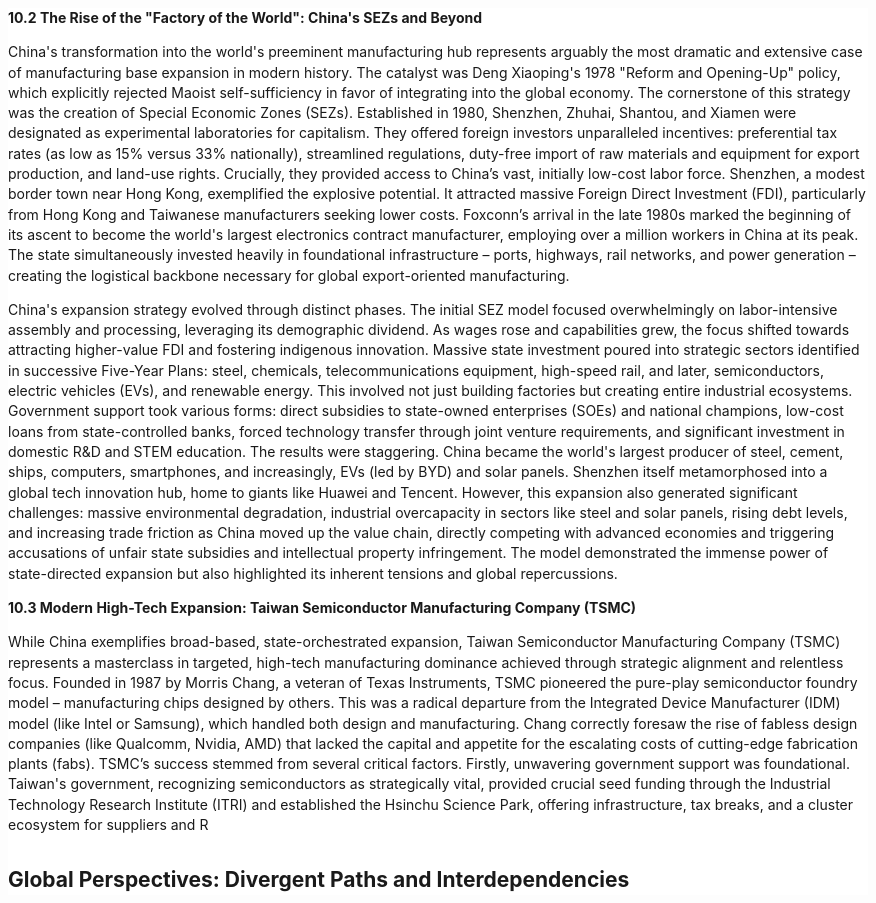 **10.2 The Rise of the "Factory of the World": China's SEZs and Beyond**

China's transformation into the world's preeminent manufacturing hub represents arguably the most dramatic and extensive case of manufacturing base expansion in modern history. The catalyst was Deng Xiaoping's 1978 "Reform and Opening-Up" policy, which explicitly rejected Maoist self-sufficiency in favor of integrating into the global economy. The cornerstone of this strategy was the creation of Special Economic Zones (SEZs). Established in 1980, Shenzhen, Zhuhai, Shantou, and Xiamen were designated as experimental laboratories for capitalism. They offered foreign investors unparalleled incentives: preferential tax rates (as low as 15% versus 33% nationally), streamlined regulations, duty-free import of raw materials and equipment for export production, and land-use rights. Crucially, they provided access to China’s vast, initially low-cost labor force. Shenzhen, a modest border town near Hong Kong, exemplified the explosive potential. It attracted massive Foreign Direct Investment (FDI), particularly from Hong Kong and Taiwanese manufacturers seeking lower costs. Foxconn’s arrival in the late 1980s marked the beginning of its ascent to become the world's largest electronics contract manufacturer, employing over a million workers in China at its peak. The state simultaneously invested heavily in foundational infrastructure – ports, highways, rail networks, and power generation – creating the logistical backbone necessary for global export-oriented manufacturing.

China's expansion strategy evolved through distinct phases. The initial SEZ model focused overwhelmingly on labor-intensive assembly and processing, leveraging its demographic dividend. As wages rose and capabilities grew, the focus shifted towards attracting higher-value FDI and fostering indigenous innovation. Massive state investment poured into strategic sectors identified in successive Five-Year Plans: steel, chemicals, telecommunications equipment, high-speed rail, and later, semiconductors, electric vehicles (EVs), and renewable energy. This involved not just building factories but creating entire industrial ecosystems. Government support took various forms: direct subsidies to state-owned enterprises (SOEs) and national champions, low-cost loans from state-controlled banks, forced technology transfer through joint venture requirements, and significant investment in domestic R&D and STEM education. The results were staggering. China became the world's largest producer of steel, cement, ships, computers, smartphones, and increasingly, EVs (led by BYD) and solar panels. Shenzhen itself metamorphosed into a global tech innovation hub, home to giants like Huawei and Tencent. However, this expansion also generated significant challenges: massive environmental degradation, industrial overcapacity in sectors like steel and solar panels, rising debt levels, and increasing trade friction as China moved up the value chain, directly competing with advanced economies and triggering accusations of unfair state subsidies and intellectual property infringement. The model demonstrated the immense power of state-directed expansion but also highlighted its inherent tensions and global repercussions.

**10.3 Modern High-Tech Expansion: Taiwan Semiconductor Manufacturing Company (TSMC)**

While China exemplifies broad-based, state-orchestrated expansion, Taiwan Semiconductor Manufacturing Company (TSMC) represents a masterclass in targeted, high-tech manufacturing dominance achieved through strategic alignment and relentless focus. Founded in 1987 by Morris Chang, a veteran of Texas Instruments, TSMC pioneered the pure-play semiconductor foundry model – manufacturing chips designed by others. This was a radical departure from the Integrated Device Manufacturer (IDM) model (like Intel or Samsung), which handled both design and manufacturing. Chang correctly foresaw the rise of fabless design companies (like Qualcomm, Nvidia, AMD) that lacked the capital and appetite for the escalating costs of cutting-edge fabrication plants (fabs). TSMC’s success stemmed from several critical factors. Firstly, unwavering government support was foundational. Taiwan's government, recognizing semiconductors as strategically vital, provided crucial seed funding through the Industrial Technology Research Institute (ITRI) and established the Hsinchu Science Park, offering infrastructure, tax breaks, and a cluster ecosystem for suppliers and R

## Global Perspectives: Divergent Paths and Interdependencies
